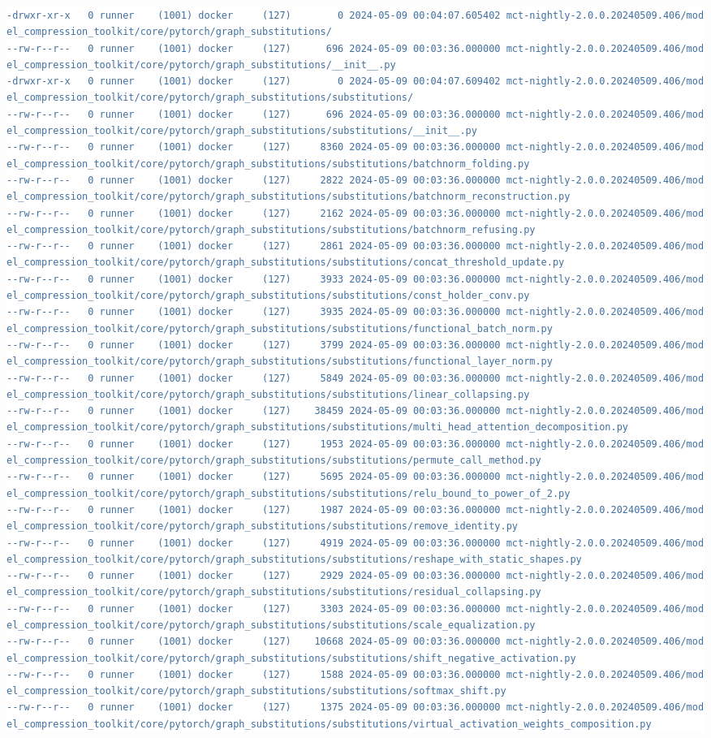 ```diff
-drwxr-xr-x   0 runner    (1001) docker     (127)        0 2024-05-09 00:04:07.605402 mct-nightly-2.0.0.20240509.406/model_compression_toolkit/core/pytorch/graph_substitutions/
--rw-r--r--   0 runner    (1001) docker     (127)      696 2024-05-09 00:03:36.000000 mct-nightly-2.0.0.20240509.406/model_compression_toolkit/core/pytorch/graph_substitutions/__init__.py
-drwxr-xr-x   0 runner    (1001) docker     (127)        0 2024-05-09 00:04:07.609402 mct-nightly-2.0.0.20240509.406/model_compression_toolkit/core/pytorch/graph_substitutions/substitutions/
--rw-r--r--   0 runner    (1001) docker     (127)      696 2024-05-09 00:03:36.000000 mct-nightly-2.0.0.20240509.406/model_compression_toolkit/core/pytorch/graph_substitutions/substitutions/__init__.py
--rw-r--r--   0 runner    (1001) docker     (127)     8360 2024-05-09 00:03:36.000000 mct-nightly-2.0.0.20240509.406/model_compression_toolkit/core/pytorch/graph_substitutions/substitutions/batchnorm_folding.py
--rw-r--r--   0 runner    (1001) docker     (127)     2822 2024-05-09 00:03:36.000000 mct-nightly-2.0.0.20240509.406/model_compression_toolkit/core/pytorch/graph_substitutions/substitutions/batchnorm_reconstruction.py
--rw-r--r--   0 runner    (1001) docker     (127)     2162 2024-05-09 00:03:36.000000 mct-nightly-2.0.0.20240509.406/model_compression_toolkit/core/pytorch/graph_substitutions/substitutions/batchnorm_refusing.py
--rw-r--r--   0 runner    (1001) docker     (127)     2861 2024-05-09 00:03:36.000000 mct-nightly-2.0.0.20240509.406/model_compression_toolkit/core/pytorch/graph_substitutions/substitutions/concat_threshold_update.py
--rw-r--r--   0 runner    (1001) docker     (127)     3933 2024-05-09 00:03:36.000000 mct-nightly-2.0.0.20240509.406/model_compression_toolkit/core/pytorch/graph_substitutions/substitutions/const_holder_conv.py
--rw-r--r--   0 runner    (1001) docker     (127)     3935 2024-05-09 00:03:36.000000 mct-nightly-2.0.0.20240509.406/model_compression_toolkit/core/pytorch/graph_substitutions/substitutions/functional_batch_norm.py
--rw-r--r--   0 runner    (1001) docker     (127)     3799 2024-05-09 00:03:36.000000 mct-nightly-2.0.0.20240509.406/model_compression_toolkit/core/pytorch/graph_substitutions/substitutions/functional_layer_norm.py
--rw-r--r--   0 runner    (1001) docker     (127)     5849 2024-05-09 00:03:36.000000 mct-nightly-2.0.0.20240509.406/model_compression_toolkit/core/pytorch/graph_substitutions/substitutions/linear_collapsing.py
--rw-r--r--   0 runner    (1001) docker     (127)    38459 2024-05-09 00:03:36.000000 mct-nightly-2.0.0.20240509.406/model_compression_toolkit/core/pytorch/graph_substitutions/substitutions/multi_head_attention_decomposition.py
--rw-r--r--   0 runner    (1001) docker     (127)     1953 2024-05-09 00:03:36.000000 mct-nightly-2.0.0.20240509.406/model_compression_toolkit/core/pytorch/graph_substitutions/substitutions/permute_call_method.py
--rw-r--r--   0 runner    (1001) docker     (127)     5695 2024-05-09 00:03:36.000000 mct-nightly-2.0.0.20240509.406/model_compression_toolkit/core/pytorch/graph_substitutions/substitutions/relu_bound_to_power_of_2.py
--rw-r--r--   0 runner    (1001) docker     (127)     1987 2024-05-09 00:03:36.000000 mct-nightly-2.0.0.20240509.406/model_compression_toolkit/core/pytorch/graph_substitutions/substitutions/remove_identity.py
--rw-r--r--   0 runner    (1001) docker     (127)     4919 2024-05-09 00:03:36.000000 mct-nightly-2.0.0.20240509.406/model_compression_toolkit/core/pytorch/graph_substitutions/substitutions/reshape_with_static_shapes.py
--rw-r--r--   0 runner    (1001) docker     (127)     2929 2024-05-09 00:03:36.000000 mct-nightly-2.0.0.20240509.406/model_compression_toolkit/core/pytorch/graph_substitutions/substitutions/residual_collapsing.py
--rw-r--r--   0 runner    (1001) docker     (127)     3303 2024-05-09 00:03:36.000000 mct-nightly-2.0.0.20240509.406/model_compression_toolkit/core/pytorch/graph_substitutions/substitutions/scale_equalization.py
--rw-r--r--   0 runner    (1001) docker     (127)    10668 2024-05-09 00:03:36.000000 mct-nightly-2.0.0.20240509.406/model_compression_toolkit/core/pytorch/graph_substitutions/substitutions/shift_negative_activation.py
--rw-r--r--   0 runner    (1001) docker     (127)     1588 2024-05-09 00:03:36.000000 mct-nightly-2.0.0.20240509.406/model_compression_toolkit/core/pytorch/graph_substitutions/substitutions/softmax_shift.py
--rw-r--r--   0 runner    (1001) docker     (127)     1375 2024-05-09 00:03:36.000000 mct-nightly-2.0.0.20240509.406/model_compression_toolkit/core/pytorch/graph_substitutions/substitutions/virtual_activation_weights_composition.py
```